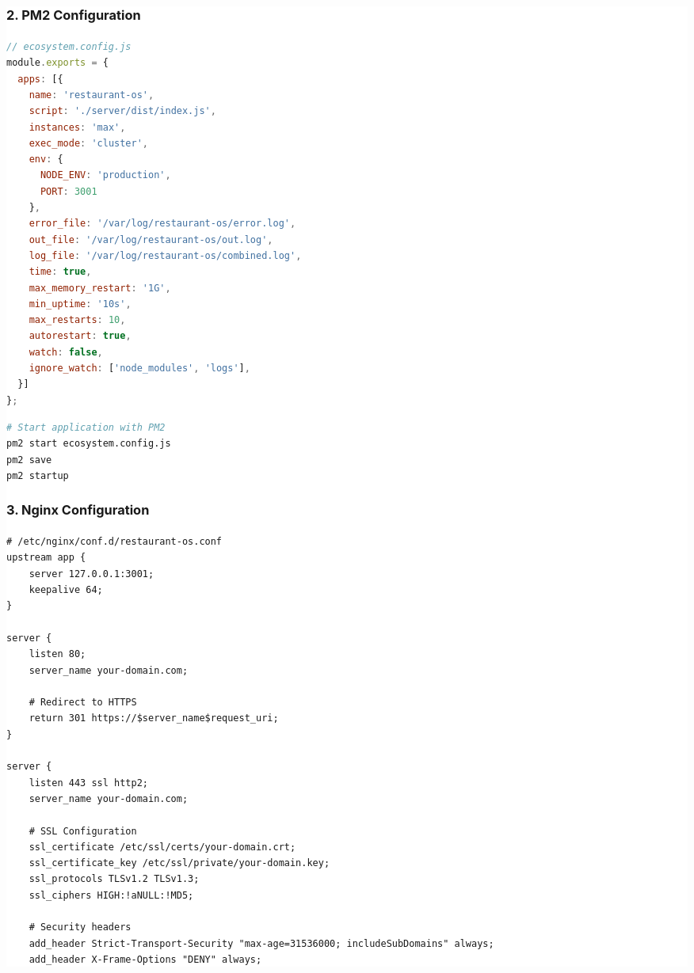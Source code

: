### 2. PM2 Configuration

```javascript
// ecosystem.config.js
module.exports = {
  apps: [{
    name: 'restaurant-os',
    script: './server/dist/index.js',
    instances: 'max',
    exec_mode: 'cluster',
    env: {
      NODE_ENV: 'production',
      PORT: 3001
    },
    error_file: '/var/log/restaurant-os/error.log',
    out_file: '/var/log/restaurant-os/out.log',
    log_file: '/var/log/restaurant-os/combined.log',
    time: true,
    max_memory_restart: '1G',
    min_uptime: '10s',
    max_restarts: 10,
    autorestart: true,
    watch: false,
    ignore_watch: ['node_modules', 'logs'],
  }]
};
```

```bash
# Start application with PM2
pm2 start ecosystem.config.js
pm2 save
pm2 startup
```

### 3. Nginx Configuration

```nginx
# /etc/nginx/conf.d/restaurant-os.conf
upstream app {
    server 127.0.0.1:3001;
    keepalive 64;
}

server {
    listen 80;
    server_name your-domain.com;

    # Redirect to HTTPS
    return 301 https://$server_name$request_uri;
}

server {
    listen 443 ssl http2;
    server_name your-domain.com;

    # SSL Configuration
    ssl_certificate /etc/ssl/certs/your-domain.crt;
    ssl_certificate_key /etc/ssl/private/your-domain.key;
    ssl_protocols TLSv1.2 TLSv1.3;
    ssl_ciphers HIGH:!aNULL:!MD5;

    # Security headers
    add_header Strict-Transport-Security "max-age=31536000; includeSubDomains" always;
    add_header X-Frame-Options "DENY" always;
```